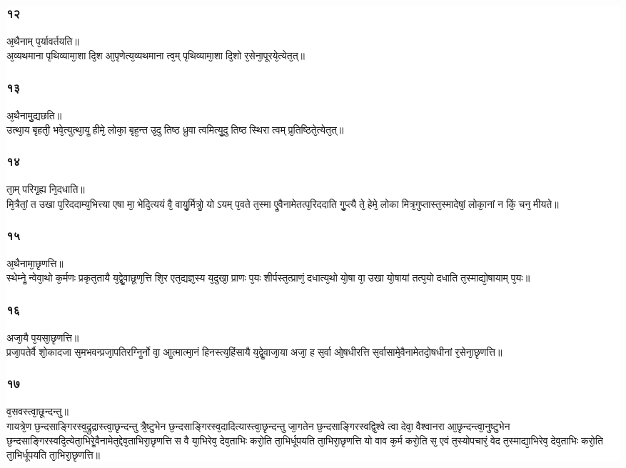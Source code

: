 ### १२
अ᳘थैनाम् प᳘र्यावर्तयति॥  
अ᳘व्यथमाना पृथिव्यामा᳘शा दि᳘श आ᳘पृणेत्य᳘व्यथमाना त्व᳘म् पृथिव्यामा᳘शा दि᳘शो र᳘सेना᳘पूरये᳘त्येत᳘त्॥  
### १३
अ᳘थैनामु᳘द्यछति॥  
उत्था᳘य बृहती᳘ भवे᳘त्युत्था᳘यॗ हीमे᳘ लोका᳘ बृह᳘न्त उ᳘दु तिष्ठ ध्रुवा त्वमित्यु᳘दु तिष्ठ स्थिरा त्वम् प्र᳘तिष्ठिते᳘त्येत᳘त्॥  
### १४
ता᳘म् परिगृ᳘ह्य नि᳘दधाति॥  
मि᳘त्रैतां᳘ त उखा प᳘रिददाम्य᳘भित्त्या एषा मा᳘ भेदि᳘त्ययं वै᳘ वायु᳘र्मित्रोॗ यो ऽयम् प᳘वते त᳘स्मा एॗवैनामेतत्प᳘रिददाति गु᳘प्त्यै ते᳘ हेमे᳘ लोका मित्र᳘गुप्तास्त᳘स्मादेषां᳘ लोका᳘नां न किं᳘ चन᳘ मीयते॥  
### १५
अ᳘थैनामा᳘छृणत्ति॥  
स्थेम्नेॗ न्वेवा᳘थो क᳘र्मणः प्रकृत᳘तायै य᳘द्वेॗवाछूण᳘त्ति शि᳘र एत᳘द्यज्ञ᳘स्य य᳘दुखा᳘ प्राणः प᳘यः शीर्पस्त᳘त्प्राणं᳘ दधात्य᳘थो यो᳘षा वा᳘ उखा यो᳘षायां तत्प᳘यो दधाति त᳘स्माद्यो᳘षायाम् प᳘यः॥  
### १६
अजा᳘यै प᳘यसा᳘छृणत्ति॥  
प्रजा᳘पतेर्वै शो᳘कादजा स᳘मभवन्प्रजा᳘पतिरग्निॗर्नो वा᳘ आॗत्मात्मा᳘नं हिनस्त्य᳘हिंसायै य᳘द्वेॗवाजा᳘या अजा᳘ ह स᳘र्वा ओ᳘षधीरत्ति स᳘र्वासामे᳘वैनामेतदो᳘षधीनां र᳘सेना᳘छृणत्ति॥  
### १७
व᳘सवस्त्वा᳘छून्दन्तु॥  
गायत्रे᳘ण छ᳘न्दसाङ्गिरस्व᳘द्रुद्रास्त्वा᳘छृन्दन्तु त्रै᳘ष्टुभेन छ᳘न्दसाङ्गिरस्व᳘दादित्यास्त्वा᳘छृन्दन्तु जा᳘गतेन छ᳘न्दसाङ्गिरस्वद्वि᳘श्वे त्वा देवा᳘ वैश्वानरा आ᳘छृन्दन्त्वा᳘नुष्टुभेन छ᳘न्दसाङ्गिरस्वदि᳘त्येता᳘भिरेॗवैनामेत᳘द्देव᳘ताभिरा᳘छृणत्ति स वै या᳘भिरेव᳘ देव᳘ताभिः करो᳘ति ता᳘भिर्धूपयति ता᳘भिरा᳘छृणत्ति यो वाव क᳘र्म करो᳘ति स᳘ एवं त᳘स्योपचारं᳘ वेद त᳘स्माद्या᳘भिरेव᳘ देव᳘ताभिः करो᳘ति ता᳘भिर्धूपयति ता᳘भिरा᳘छृणत्ति॥  